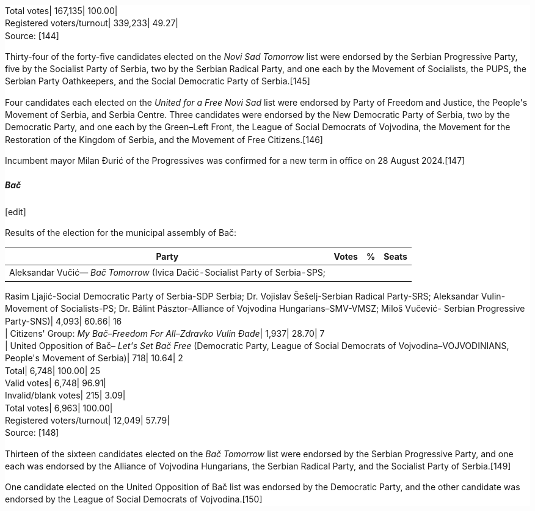 Total votes| 167,135| 100.00|  
Registered voters/turnout| 339,233| 49.27|  
Source: [144]  
  
Thirty-four of the forty-five candidates elected on the _Novi Sad Tomorrow_
list were endorsed by the Serbian Progressive Party, five by the Socialist
Party of Serbia, two by the Serbian Radical Party, and one each by the
Movement of Socialists, the PUPS, the Serbian Party Oathkeepers, and the
Social Democratic Party of Serbia.[145]

Four candidates each elected on the _United for a Free Novi Sad_ list were
endorsed by Party of Freedom and Justice, the People's Movement of Serbia, and
Serbia Centre. Three candidates were endorsed by the New Democratic Party of
Serbia, two by the Democratic Party, and one each by the Green–Left Front, the
League of Social Democrats of Vojvodina, the Movement for the Restoration of
the Kingdom of Serbia, and the Movement of Free Citizens.[146]

Incumbent mayor Milan Đurić of the Progressives was confirmed for a new term
in office on 28 August 2024.[147]

##### Bač

[edit]

Results of the election for the municipal assembly of Bač:

Party| Votes| %| Seats  
---|---|---|---  
| Aleksandar Vučić— _Bač Tomorrow_ (Ivica Dačić-Socialist Party of Serbia-SPS;
Rasim Ljajić-Social Democratic Party of Serbia-SDP Serbia; Dr. Vojislav
Šešelj-Serbian Radical Party-SRS; Aleksandar Vulin-Movement of Socialists-PS;
Dr. Bálint Pásztor–Alliance of Vojvodina Hungarians–SMV-VMSZ; Miloš Vučević-
Serbian Progressive Party-SNS)| 4,093| 60.66| 16  
| Citizens' Group: _My Bač–Freedom For All–Zdravko Vulin Đađe_|  1,937| 28.70|
7  
| United Opposition of Bač– _Let's Set Bač Free_ (Democratic Party, League of
Social Democrats of Vojvodina–VOJVODINIANS, People's Movement of Serbia)| 718|
10.64| 2  
Total| 6,748| 100.00| 25  
Valid votes| 6,748| 96.91|  
Invalid/blank votes| 215| 3.09|  
Total votes| 6,963| 100.00|  
Registered voters/turnout| 12,049| 57.79|  
Source: [148]  
  
Thirteen of the sixteen candidates elected on the _Bač Tomorrow_ list were
endorsed by the Serbian Progressive Party, and one each was endorsed by the
Alliance of Vojvodina Hungarians, the Serbian Radical Party, and the Socialist
Party of Serbia.[149]

One candidate elected on the United Opposition of Bač list was endorsed by the
Democratic Party, and the other candidate was endorsed by the League of Social
Democrats of Vojvodina.[150]
